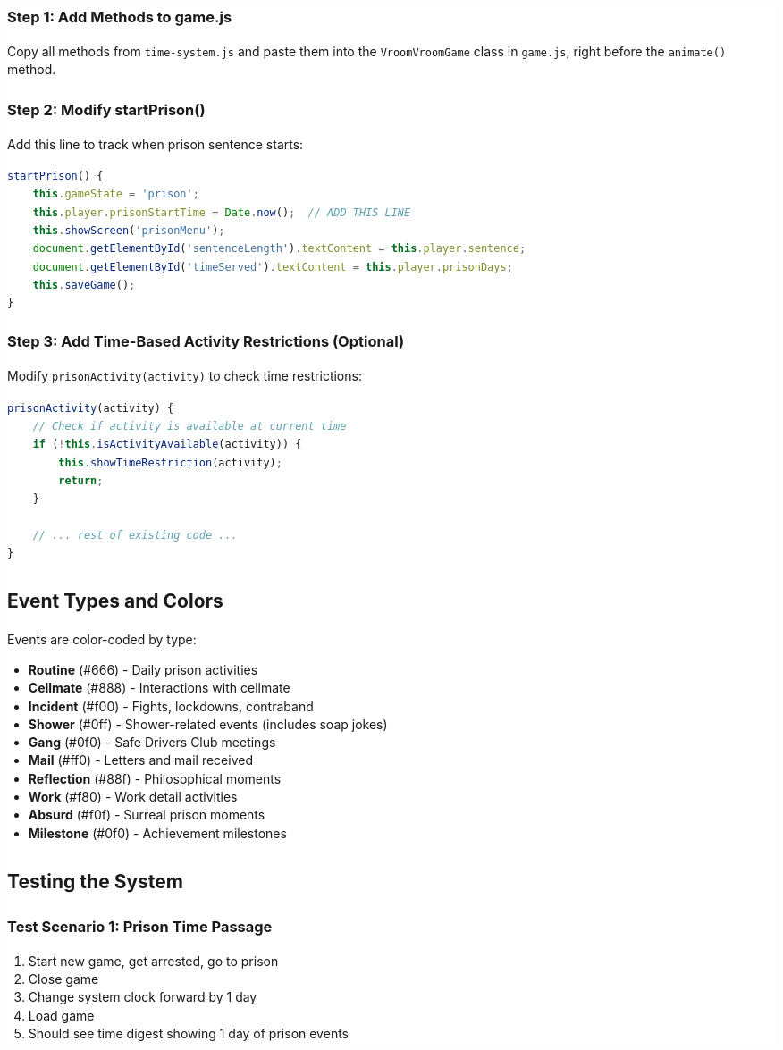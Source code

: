 ### Step 1: Add Methods to game.js

Copy all methods from `time-system.js` and paste them into the `VroomVroomGame` class in `game.js`, right before the `animate()` method.

### Step 2: Modify startPrison()

Add this line to track when prison sentence starts:
```javascript
startPrison() {
    this.gameState = 'prison';
    this.player.prisonStartTime = Date.now();  // ADD THIS LINE
    this.showScreen('prisonMenu');
    document.getElementById('sentenceLength').textContent = this.player.sentence;
    document.getElementById('timeServed').textContent = this.player.prisonDays;
    this.saveGame();
}
```

### Step 3: Add Time-Based Activity Restrictions (Optional)

Modify `prisonActivity(activity)` to check time restrictions:
```javascript
prisonActivity(activity) {
    // Check if activity is available at current time
    if (!this.isActivityAvailable(activity)) {
        this.showTimeRestriction(activity);
        return;
    }

    // ... rest of existing code ...
}
```

## Event Types and Colors

Events are color-coded by type:
- **Routine** (#666) - Daily prison activities
- **Cellmate** (#888) - Interactions with cellmate
- **Incident** (#f00) - Fights, lockdowns, contraband
- **Shower** (#0ff) - Shower-related events (includes soap jokes)
- **Gang** (#0f0) - Safe Drivers Club meetings
- **Mail** (#ff0) - Letters and mail received
- **Reflection** (#88f) - Philosophical moments
- **Work** (#f80) - Work detail activities
- **Absurd** (#f0f) - Surreal prison moments
- **Milestone** (#0f0) - Achievement milestones

## Testing the System

### Test Scenario 1: Prison Time Passage
1. Start new game, get arrested, go to prison
2. Close game
3. Change system clock forward by 1 day
4. Load game
5. Should see time digest showing 1 day of prison events
